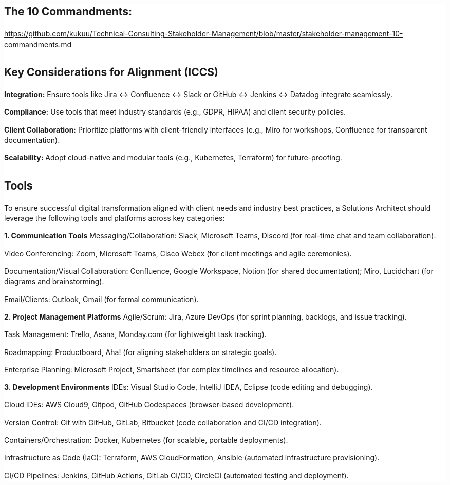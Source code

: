 ## The 10 Commandments:

https://github.com/kukuu/Technical-Consulting-Stakeholder-Management/blob/master/stakeholder-management-10-commandments.md


## Key Considerations for Alignment (ICCS)

**Integration:** Ensure tools like Jira ↔ Confluence ↔ Slack or GitHub ↔ Jenkins ↔ Datadog integrate seamlessly.

**Compliance:** Use tools that meet industry standards (e.g., GDPR, HIPAA) and client security policies.

**Client Collaboration:** Prioritize platforms with client-friendly interfaces (e.g., Miro for workshops, Confluence for transparent documentation).

**Scalability:** Adopt cloud-native and modular tools (e.g., Kubernetes, Terraform) for future-proofing.


## Tools 

To ensure successful digital transformation aligned with client needs and industry best practices, a Solutions Architect should leverage the following tools and platforms across key categories:

**1. Communication Tools**
Messaging/Collaboration: Slack, Microsoft Teams, Discord (for real-time chat and team collaboration).

Video Conferencing: Zoom, Microsoft Teams, Cisco Webex (for client meetings and agile ceremonies).

Documentation/Visual Collaboration: Confluence, Google Workspace, Notion (for shared documentation); Miro, Lucidchart (for diagrams and brainstorming).

Email/Clients: Outlook, Gmail (for formal communication).

**2. Project Management Platforms**
Agile/Scrum: Jira, Azure DevOps (for sprint planning, backlogs, and issue tracking).

Task Management: Trello, Asana, Monday.com (for lightweight task tracking).

Roadmapping: Productboard, Aha! (for aligning stakeholders on strategic goals).

Enterprise Planning: Microsoft Project, Smartsheet (for complex timelines and resource allocation).

**3. Development Environments**
IDEs: Visual Studio Code, IntelliJ IDEA, Eclipse (code editing and debugging).

Cloud IDEs: AWS Cloud9, Gitpod, GitHub Codespaces (browser-based development).

Version Control: Git with GitHub, GitLab, Bitbucket (code collaboration and CI/CD integration).

Containers/Orchestration: Docker, Kubernetes (for scalable, portable deployments).

Infrastructure as Code (IaC): Terraform, AWS CloudFormation, Ansible (automated infrastructure provisioning).

CI/CD Pipelines: Jenkins, GitHub Actions, GitLab CI/CD, CircleCI (automated testing and deployment).
